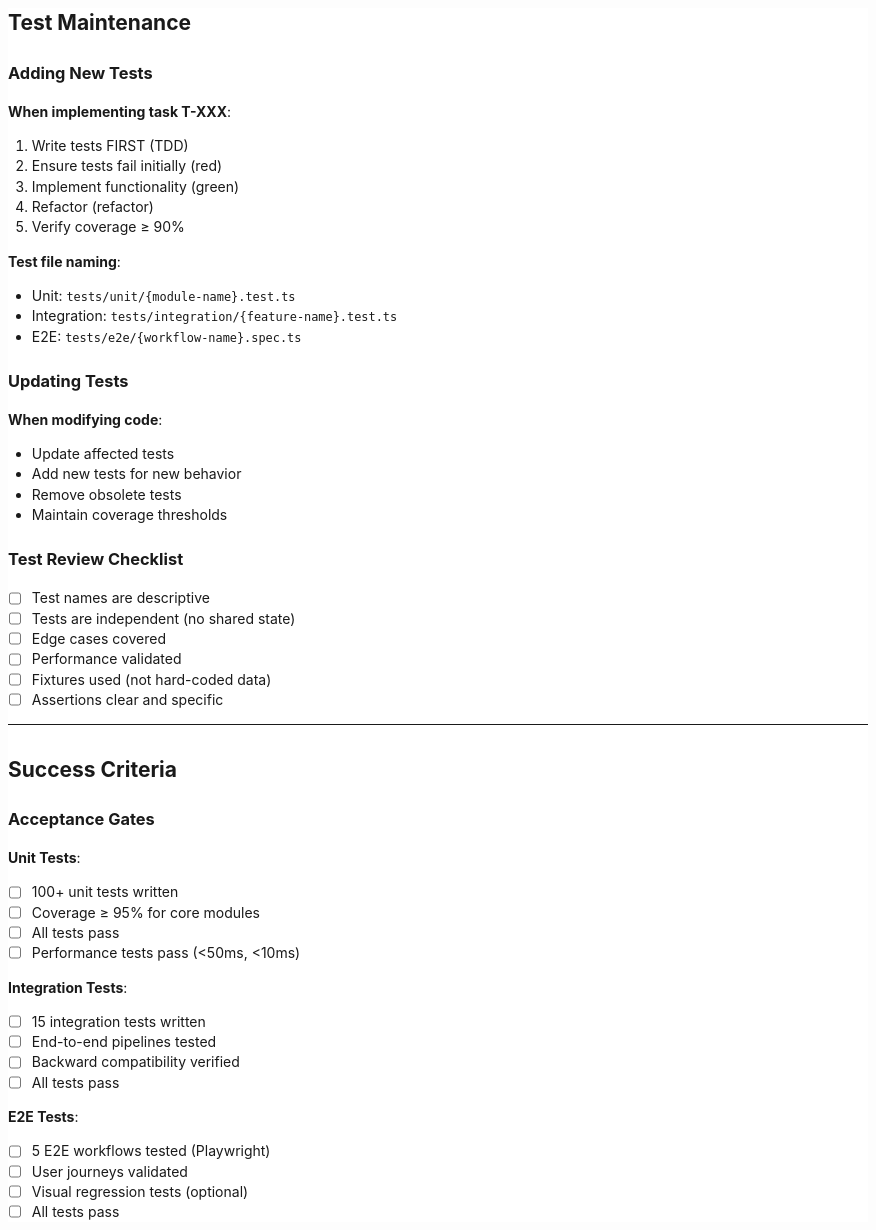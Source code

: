 ## Test Maintenance

### Adding New Tests

**When implementing task T-XXX**:
1. Write tests FIRST (TDD)
2. Ensure tests fail initially (red)
3. Implement functionality (green)
4. Refactor (refactor)
5. Verify coverage ≥ 90%

**Test file naming**:
- Unit: `tests/unit/{module-name}.test.ts`
- Integration: `tests/integration/{feature-name}.test.ts`
- E2E: `tests/e2e/{workflow-name}.spec.ts`

### Updating Tests

**When modifying code**:
- Update affected tests
- Add new tests for new behavior
- Remove obsolete tests
- Maintain coverage thresholds

### Test Review Checklist

- [ ] Test names are descriptive
- [ ] Tests are independent (no shared state)
- [ ] Edge cases covered
- [ ] Performance validated
- [ ] Fixtures used (not hard-coded data)
- [ ] Assertions clear and specific

---

## Success Criteria

### Acceptance Gates

**Unit Tests**:
- [ ] 100+ unit tests written
- [ ] Coverage ≥ 95% for core modules
- [ ] All tests pass
- [ ] Performance tests pass (<50ms, <10ms)

**Integration Tests**:
- [ ] 15 integration tests written
- [ ] End-to-end pipelines tested
- [ ] Backward compatibility verified
- [ ] All tests pass

**E2E Tests**:
- [ ] 5 E2E workflows tested (Playwright)
- [ ] User journeys validated
- [ ] Visual regression tests (optional)
- [ ] All tests pass
